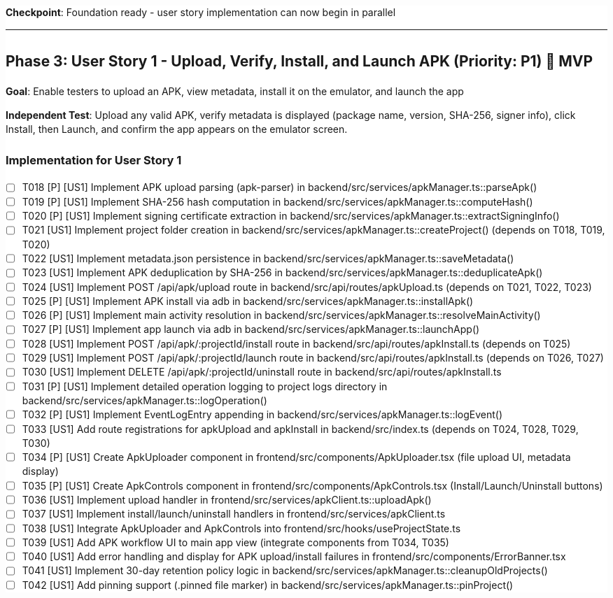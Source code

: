 **Checkpoint**: Foundation ready - user story implementation can now begin in parallel

---

## Phase 3: User Story 1 - Upload, Verify, Install, and Launch APK (Priority: P1) 🎯 MVP

**Goal**: Enable testers to upload an APK, view metadata, install it on the emulator, and launch the app

**Independent Test**: Upload any valid APK, verify metadata is displayed (package name, version, SHA-256, signer info), click Install, then Launch, and confirm the app appears on the emulator screen.

### Implementation for User Story 1

- [ ] T018 [P] [US1] Implement APK upload parsing (apk-parser) in backend/src/services/apkManager.ts::parseApk()
- [ ] T019 [P] [US1] Implement SHA-256 hash computation in backend/src/services/apkManager.ts::computeHash()
- [ ] T020 [P] [US1] Implement signing certificate extraction in backend/src/services/apkManager.ts::extractSigningInfo()
- [ ] T021 [US1] Implement project folder creation in backend/src/services/apkManager.ts::createProject() (depends on T018, T019, T020)
- [ ] T022 [US1] Implement metadata.json persistence in backend/src/services/apkManager.ts::saveMetadata()
- [ ] T023 [US1] Implement APK deduplication by SHA-256 in backend/src/services/apkManager.ts::deduplicateApk()
- [ ] T024 [US1] Implement POST /api/apk/upload route in backend/src/api/routes/apkUpload.ts (depends on T021, T022, T023)
- [ ] T025 [P] [US1] Implement APK install via adb in backend/src/services/apkManager.ts::installApk()
- [ ] T026 [P] [US1] Implement main activity resolution in backend/src/services/apkManager.ts::resolveMainActivity()
- [ ] T027 [P] [US1] Implement app launch via adb in backend/src/services/apkManager.ts::launchApp()
- [ ] T028 [US1] Implement POST /api/apk/:projectId/install route in backend/src/api/routes/apkInstall.ts (depends on T025)
- [ ] T029 [US1] Implement POST /api/apk/:projectId/launch route in backend/src/api/routes/apkInstall.ts (depends on T026, T027)
- [ ] T030 [US1] Implement DELETE /api/apk/:projectId/uninstall route in backend/src/api/routes/apkInstall.ts
- [ ] T031 [P] [US1] Implement detailed operation logging to project logs directory in backend/src/services/apkManager.ts::logOperation()
- [ ] T032 [P] [US1] Implement EventLogEntry appending in backend/src/services/apkManager.ts::logEvent()
- [ ] T033 [US1] Add route registrations for apkUpload and apkInstall in backend/src/index.ts (depends on T024, T028, T029, T030)
- [ ] T034 [P] [US1] Create ApkUploader component in frontend/src/components/ApkUploader.tsx (file upload UI, metadata display)
- [ ] T035 [P] [US1] Create ApkControls component in frontend/src/components/ApkControls.tsx (Install/Launch/Uninstall buttons)
- [ ] T036 [US1] Implement upload handler in frontend/src/services/apkClient.ts::uploadApk()
- [ ] T037 [US1] Implement install/launch/uninstall handlers in frontend/src/services/apkClient.ts
- [ ] T038 [US1] Integrate ApkUploader and ApkControls into frontend/src/hooks/useProjectState.ts
- [ ] T039 [US1] Add APK workflow UI to main app view (integrate components from T034, T035)
- [ ] T040 [US1] Add error handling and display for APK upload/install failures in frontend/src/components/ErrorBanner.tsx
- [ ] T041 [US1] Implement 30-day retention policy logic in backend/src/services/apkManager.ts::cleanupOldProjects()
- [ ] T042 [US1] Add pinning support (.pinned file marker) in backend/src/services/apkManager.ts::pinProject()

